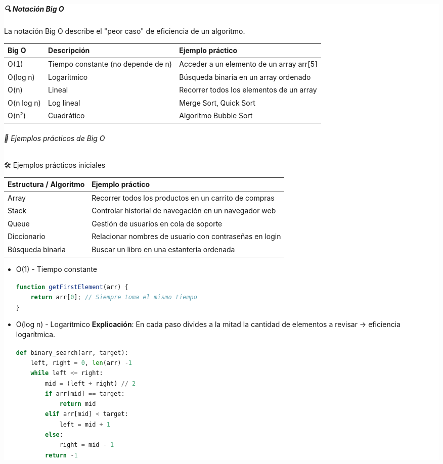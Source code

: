 ##### 🔍 Notación Big O

La notación Big O describe el "peor caso" de eficiencia de un algoritmo.
  
| Big O      | Descripción                        | Ejemplo práctico                         |
| :--------- | :--------------------------------- | :--------------------------------------- |
| O(1)       | Tiempo constante (no depende de n) | Acceder a un elemento de un array arr[5] |
| O(log n)   | Logarítmico                        | Búsqueda binaria en un array ordenado    |
| O(n)       | Lineal                             | Recorrer todos los elementos de un array |
| O(n log n) | Log lineal                         | Merge Sort, Quick Sort                   |
| O(n²)      | Cuadrático                         | Algoritmo Bubble Sort                    |
  
###### 🧩 Ejemplos prácticos de Big O

🛠️ Ejemplos prácticos iniciales

| Estructura / Algoritmo | Ejemplo práctico                                       |
| :--------------------- | :----------------------------------------------------- |
| Array                  | Recorrer todos los productos en un carrito de compras  |
| Stack                  | Controlar historial de navegación en un navegador web  |
| Queue                  | Gestión de usuarios en cola de soporte                 |
| Diccionario            | Relacionar nombres de usuario con contraseñas en login |
| Búsqueda binaria       | Buscar un libro en una estantería ordenada             |

- O(1) - Tiempo constante
  
  ```javascript
  function getFirstElement(arr) {
      return arr[0]; // Siempre toma el mismo tiempo
  }
  ```

- O(log n) - Logarítmico
  **Explicación**: En cada paso divides a la mitad la cantidad de elementos a revisar → eficiencia logarítmica.

  ```python
  def binary_search(arr, target):
      left, right = 0, len(arr) -1
      while left <= right:
          mid = (left + right) // 2
          if arr[mid] == target:
              return mid
          elif arr[mid] < target:
              left = mid + 1
          else:
              right = mid - 1
          return -1
  ```
